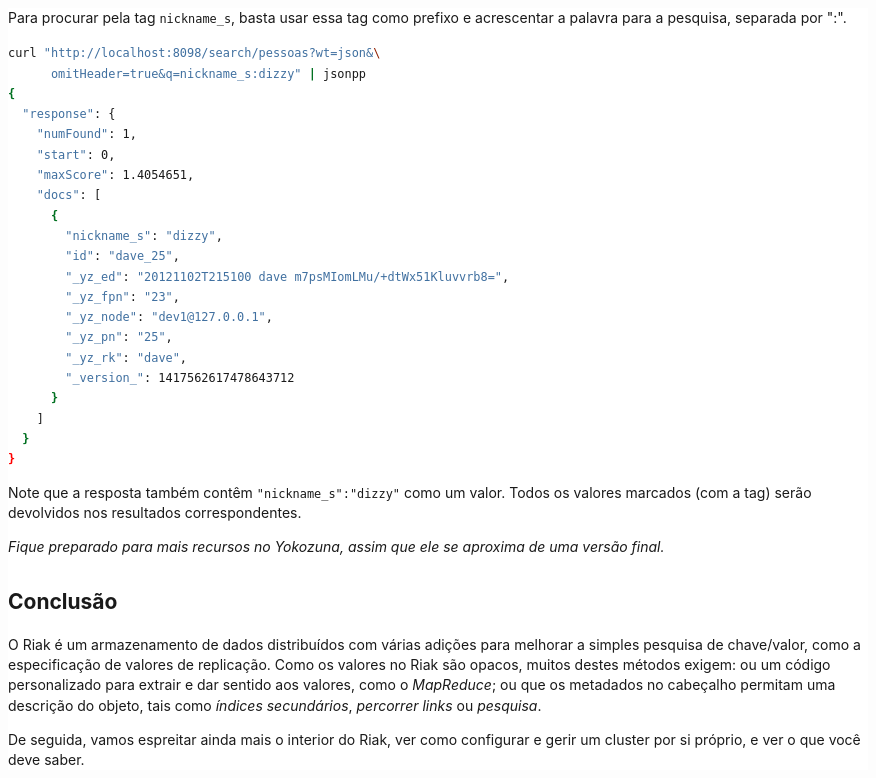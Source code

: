 Para procurar pela tag `nickname_s`, basta usar essa tag como prefixo e
acrescentar a palavra para a pesquisa, separada por ":".

```bash
curl "http://localhost:8098/search/pessoas?wt=json&\
      omitHeader=true&q=nickname_s:dizzy" | jsonpp
{
  "response": {
    "numFound": 1,
    "start": 0,
    "maxScore": 1.4054651,
    "docs": [
      {
        "nickname_s": "dizzy",
        "id": "dave_25",
        "_yz_ed": "20121102T215100 dave m7psMIomLMu/+dtWx51Kluvvrb8=",
        "_yz_fpn": "23",
        "_yz_node": "dev1@127.0.0.1",
        "_yz_pn": "25",
        "_yz_rk": "dave",
        "_version_": 1417562617478643712
      }
    ]
  }
}
```

Note que a resposta também contêm `"nickname_s":"dizzy"` como um valor. Todos os
valores marcados (com a tag) serão devolvidos nos resultados correspondentes.

*Fique preparado para mais recursos no Yokozuna, assim que ele se aproxima de 
uma versão final.*

## Conclusão

O Riak é um armazenamento de dados distribuídos com várias adições para melhorar
a simples pesquisa de chave/valor, como a especificação de valores de
replicação. Como os valores no Riak são opacos, muitos destes métodos exigem: ou
um código personalizado para extrair e dar sentido aos valores, como o
*MapReduce*; ou que os metadados no cabeçalho permitam uma descrição do objeto,
tais como *índices secundários*, *percorrer links* ou *pesquisa*.

De seguida, vamos espreitar ainda mais o interior do Riak, ver como configurar e
gerir um cluster por si próprio, e ver o que você deve saber.
